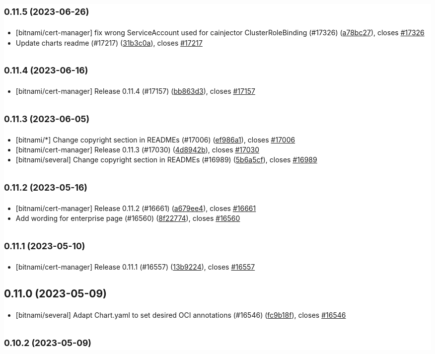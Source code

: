 ## <small>0.11.5 (2023-06-26)</small>

* [bitnami/cert-manager] fix wrong ServiceAccount used for cainjector ClusterRoleBinding (#17326) ([a78bc27](https://github.com/bitnami/charts/commit/a78bc270df2529636beb0cc6d88f74e8a40878d9)), closes [#17326](https://github.com/bitnami/charts/issues/17326)
* Update charts readme (#17217) ([31b3c0a](https://github.com/bitnami/charts/commit/31b3c0afd968ff4429107e34101f7509e6a0e913)), closes [#17217](https://github.com/bitnami/charts/issues/17217)

## <small>0.11.4 (2023-06-16)</small>

* [bitnami/cert-manager] Release 0.11.4 (#17157) ([bb863d3](https://github.com/bitnami/charts/commit/bb863d38413f403ab4b529e350980b59daea46fa)), closes [#17157](https://github.com/bitnami/charts/issues/17157)

## <small>0.11.3 (2023-06-05)</small>

* [bitnami/*] Change copyright section in READMEs (#17006) ([ef986a1](https://github.com/bitnami/charts/commit/ef986a1605241102b3dcafe9fd8089e6fc1201ad)), closes [#17006](https://github.com/bitnami/charts/issues/17006)
* [bitnami/cert-manager] Release 0.11.3 (#17030) ([4d8942b](https://github.com/bitnami/charts/commit/4d8942b9d22e40a73b2b37c8c04f13a70333c434)), closes [#17030](https://github.com/bitnami/charts/issues/17030)
* [bitnami/several] Change copyright section in READMEs (#16989) ([5b6a5cf](https://github.com/bitnami/charts/commit/5b6a5cfb7625a751848a2e5cd796bd7278f406ca)), closes [#16989](https://github.com/bitnami/charts/issues/16989)

## <small>0.11.2 (2023-05-16)</small>

* [bitnami/cert-manager] Release 0.11.2 (#16661) ([a679ee4](https://github.com/bitnami/charts/commit/a679ee4ff6f8523abeb60d9803c4d5e791e49ccf)), closes [#16661](https://github.com/bitnami/charts/issues/16661)
* Add wording for enterprise page (#16560) ([8f22774](https://github.com/bitnami/charts/commit/8f2277440b976d52785ba9149762ad8620a73d1f)), closes [#16560](https://github.com/bitnami/charts/issues/16560)

## <small>0.11.1 (2023-05-10)</small>

* [bitnami/cert-manager] Release 0.11.1 (#16557) ([13b9224](https://github.com/bitnami/charts/commit/13b92249c140106e21dca8c90e17507fe555b670)), closes [#16557](https://github.com/bitnami/charts/issues/16557)

## 0.11.0 (2023-05-09)

* [bitnami/several] Adapt Chart.yaml to set desired OCI annotations (#16546) ([fc9b18f](https://github.com/bitnami/charts/commit/fc9b18f2e98805d4df629acbcde696f44f973344)), closes [#16546](https://github.com/bitnami/charts/issues/16546)

## <small>0.10.2 (2023-05-09)</small>
